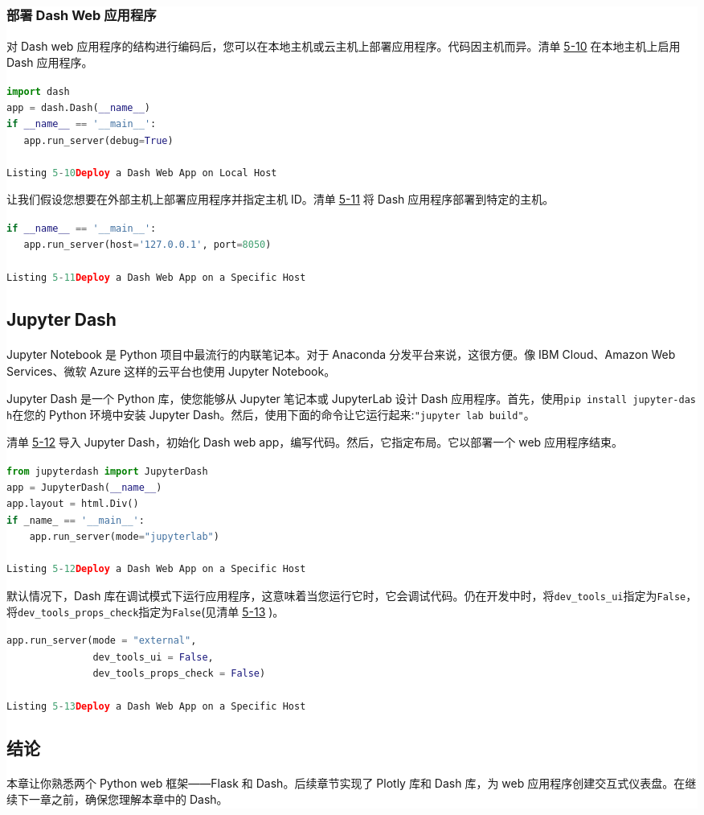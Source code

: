 ### 部署 Dash Web 应用程序

对 Dash web 应用程序的结构进行编码后，您可以在本地主机或云主机上部署应用程序。代码因主机而异。清单 [5-10](#PC10) 在本地主机上启用 Dash 应用程序。

```py
import dash
app = dash.Dash(__name__)
if __name__ == '__main__':
   app.run_server(debug=True)

Listing 5-10Deploy a Dash Web App on Local Host

```

让我们假设您想要在外部主机上部署应用程序并指定主机 ID。清单 [5-11](#PC11) 将 Dash 应用程序部署到特定的主机。

```py
if __name__ == '__main__':
   app.run_server(host='127.0.0.1', port=8050)

Listing 5-11Deploy a Dash Web App on a Specific Host

```

## Jupyter Dash

Jupyter Notebook 是 Python 项目中最流行的内联笔记本。对于 Anaconda 分发平台来说，这很方便。像 IBM Cloud、Amazon Web Services、微软 Azure 这样的云平台也使用 Jupyter Notebook。

Jupyter Dash 是一个 Python 库，使您能够从 Jupyter 笔记本或 JupyterLab 设计 Dash 应用程序。首先，使用`pip install jupyter-dash`在您的 Python 环境中安装 Jupyter Dash。然后，使用下面的命令让它运行起来:`"jupyter lab build"`。

清单 [5-12](#PC12) 导入 Jupyter Dash，初始化 Dash web app，编写代码。然后，它指定布局。它以部署一个 web 应用程序结束。

```py
from jupyterdash import JupyterDash
app = JupyterDash(__name__)
app.layout = html.Div()
if _name_ == '__main__':
    app.run_server(mode="jupyterlab")

Listing 5-12Deploy a Dash Web App on a Specific Host

```

默认情况下，Dash 库在调试模式下运行应用程序，这意味着当您运行它时，它会调试代码。仍在开发中时，将`dev_tools_ui`指定为`False`，将`dev_tools_props_check`指定为`False`(见清单 [5-13](#PC13) )。

```py
app.run_server(mode = "external",
               dev_tools_ui = False,
               dev_tools_props_check = False)

Listing 5-13Deploy a Dash Web App on a Specific Host

```

## 结论

本章让你熟悉两个 Python web 框架——Flask 和 Dash。后续章节实现了 Plotly 库和 Dash 库，为 web 应用程序创建交互式仪表盘。在继续下一章之前，确保您理解本章中的 Dash。